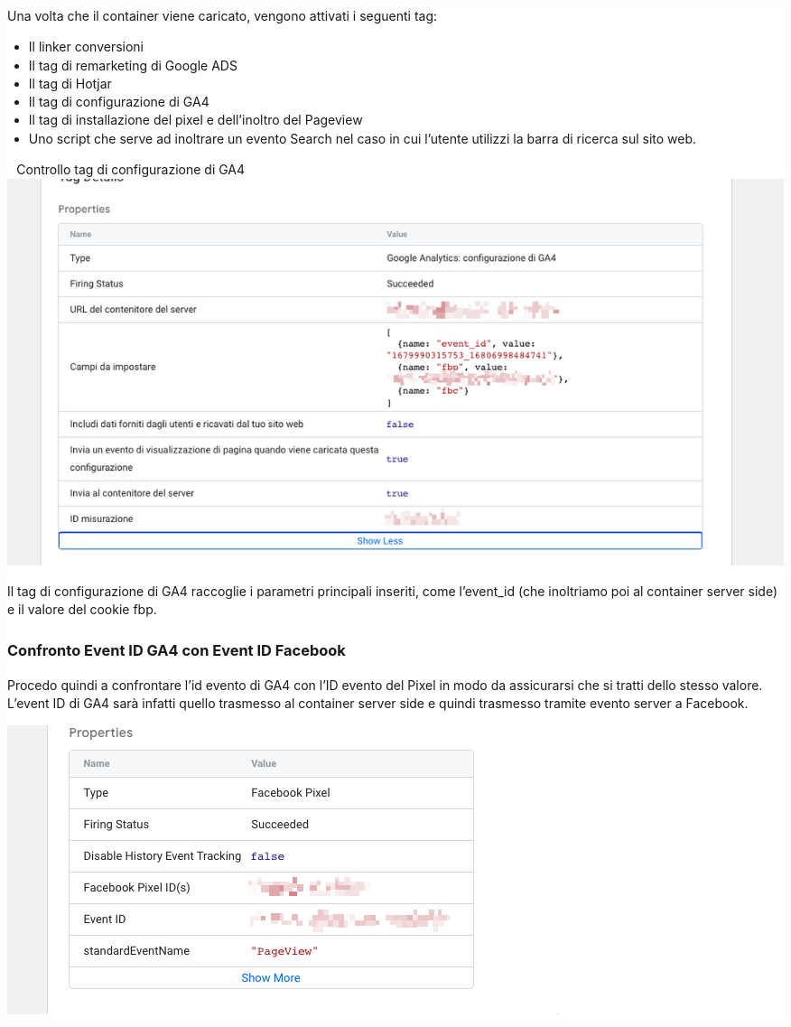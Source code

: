 Una volta che il container viene caricato, vengono attivati i seguenti tag: 
* Il linker conversioni
* Il tag di remarketing di Google ADS
* Il tag di Hotjar
* Il tag di configurazione di GA4
* Il tag di installazione del pixel e dell’inoltro del Pageview
* Uno script che serve ad inoltrare un evento Search nel caso in cui l’utente utilizzi la barra di ricerca sul sito web. 

⠀Controllo tag di configurazione di GA4
![](index/TL808SzNU153DwiGhAgyNz9MPWmMaPCjCXBkj_ei_da52kS9QGPFDSm_ekCEW6AMnZz8MODqPO5ZkxoA9ZlWletwrImqGMX3HdYvbToVGXgLs9fb1JG_2ofxyrSDmaJIldTD0L7kwsQ__G3nQwJzmyc.png)

Il tag di configurazione di GA4 raccoglie i parametri principali inseriti, come l’event_id (che inoltriamo poi al container server side) e il valore del cookie fbp. 

### Confronto Event ID GA4 con Event ID Facebook
Procedo quindi a confrontare l’id evento di GA4 con l’ID evento del Pixel in modo da assicurarsi che si tratti dello stesso valore. L’event ID di GA4 sarà infatti quello trasmesso al container server side e quindi trasmesso tramite evento server a Facebook. 

![](index/yG6htB9I381li2oEPKnhhbC89sdZJs_TKMfwyDZysCOp7242kgoK8t9NAAQwThttIrxODNAM5q_paOr9kwkf2IJLcoE3i4bXP58JYpYkLzkunfVraAq6XNyvizyHbfqGfNoeRZ4WOhQDta3GRFw6cl4.png)
